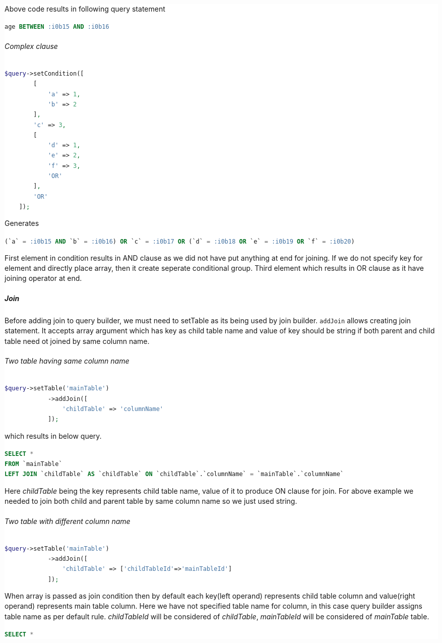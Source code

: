 Above code results in following query statement

```sql
age BETWEEN :i0b15 AND :i0b16
```

###### Complex clause

```php
$query->setCondition([
        [
            'a' => 1,
            'b' => 2
        ],
        'c' => 3,
        [
            'd' => 1,
            'e' => 2,
            'f' => 3,
            'OR'
        ],
        'OR'
    ]);
```
Generates
```sql
(`a` = :i0b15 AND `b` = :i0b16) OR `c` = :i0b17 OR (`d` = :i0b18 OR `e` = :i0b19 OR `f` = :i0b20)
```
First element in condition results in AND clause as we did not have put anything at end for joining. If we do not specify key for element and directly place array, then it create seperate conditional group. Third element which results in OR clause as it have joining operator at end.

##### Join

Before adding join to query builder, we must need to setTable as its being used by join builder. `addJoin` allows creating join statement. It accepts array argument which has key as child table name and value of key should be string if both parent and child table need ot joined by same column name.

###### Two table having same column name
```php
$query->setTable('mainTable')
            ->addJoin([
                'childTable' => 'columnName'
            ]);
```
which results in below query.
```sql
SELECT * 
FROM `mainTable` 
LEFT JOIN `childTable` AS `childTable` ON `childTable`.`columnName` = `mainTable`.`columnName`
```
Here _childTable_ being the key represents child table name, value of it to produce ON clause for join. For above example we needed to join both child and parent table by same column name so we just used string.

###### Two table with different column name
```php
$query->setTable('mainTable')
            ->addJoin([
                'childTable' => ['childTableId'=>'mainTableId']
            ]);
```
When array is passed as join condition then by default each key(left operand) represents child table column and value(right operand) represents main table column. Here we have not specified table name for column, in this case query builder assigns table name as per default rule. _childTableId_ will be considered of _childTable_, _mainTableId_ will be considered of _mainTable_ table.
```sql
SELECT * 
```